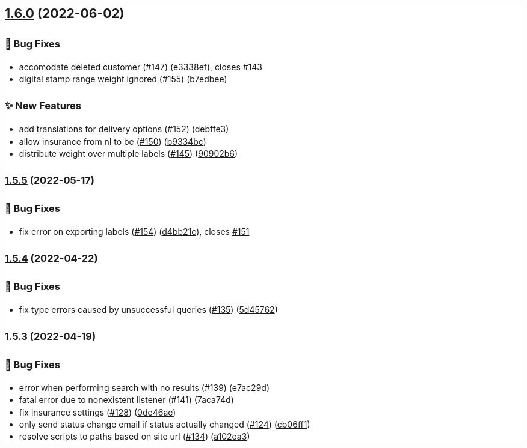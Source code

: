 ## [1.6.0](https://github.com/myparcelnl/prestashop/compare/v1.5.5...v1.6.0) (2022-06-02)


### :bug: Bug Fixes

* accomodate deleted customer ([#147](https://github.com/myparcelnl/prestashop/issues/147)) ([e3338ef](https://github.com/myparcelnl/prestashop/commit/e3338efa677c754c34046ff28bf0984b5dc4b298)), closes [#143](https://github.com/myparcelnl/prestashop/issues/143)
* digital stamp range weight ignored ([#155](https://github.com/myparcelnl/prestashop/issues/155)) ([b7edbee](https://github.com/myparcelnl/prestashop/commit/b7edbee9be137bf446d2638aaa722989276565ae))


### :sparkles: New Features

* add translations for delivery options ([#152](https://github.com/myparcelnl/prestashop/issues/152)) ([debffe3](https://github.com/myparcelnl/prestashop/commit/debffe33aea213e28a979104b7b5d0feeb97831c))
* allow insurance from nl to be ([#150](https://github.com/myparcelnl/prestashop/issues/150)) ([b9334bc](https://github.com/myparcelnl/prestashop/commit/b9334bcc1b251a4be7a3bf4d6eca25478930eaf2))
* distribute weight over multiple labels ([#145](https://github.com/myparcelnl/prestashop/issues/145)) ([90902b6](https://github.com/myparcelnl/prestashop/commit/90902b629bbfebbe9f569a2ae619ed58f4635f6e))

### [1.5.5](https://github.com/myparcelnl/prestashop/compare/v1.5.4...v1.5.5) (2022-05-17)


### :bug: Bug Fixes

* fix error on exporting labels ([#154](https://github.com/myparcelnl/prestashop/issues/154)) ([d4bb21c](https://github.com/myparcelnl/prestashop/commit/d4bb21c678ee1a2cee21a3ec2db484203d1b8596)), closes [#151](https://github.com/myparcelnl/prestashop/issues/151)

### [1.5.4](https://github.com/myparcelnl/prestashop/compare/v1.5.3...v1.5.4) (2022-04-22)


### :bug: Bug Fixes

* fix type errors caused by unsuccessful queries ([#135](https://github.com/myparcelnl/prestashop/issues/135)) ([5d45762](https://github.com/myparcelnl/prestashop/commit/5d457624eb7840588f79830dce017c7d3b694940))

### [1.5.3](https://github.com/myparcelnl/prestashop/compare/v1.5.2...v1.5.3) (2022-04-19)


### :bug: Bug Fixes

* error when performing search with no results ([#139](https://github.com/myparcelnl/prestashop/issues/139)) ([e7ac29d](https://github.com/myparcelnl/prestashop/commit/e7ac29db1a599db3c7ede8fb7befdb7be09dc9eb))
* fatal error due to nonexistent listener ([#141](https://github.com/myparcelnl/prestashop/issues/141)) ([7aca74d](https://github.com/myparcelnl/prestashop/commit/7aca74da87fd92224a99953903bb27734a693b90))
* fix insurance settings ([#128](https://github.com/myparcelnl/prestashop/issues/128)) ([0de46ae](https://github.com/myparcelnl/prestashop/commit/0de46ae54dee13702f51aeacaf342a609ad2193f))
* only send status change email if status actually changed ([#124](https://github.com/myparcelnl/prestashop/issues/124)) ([cb06ff1](https://github.com/myparcelnl/prestashop/commit/cb06ff1f2453e671503f3a3cf0681bc855ea29b5))
* resolve scripts to paths based on site url ([#134](https://github.com/myparcelnl/prestashop/issues/134)) ([a102ea3](https://github.com/myparcelnl/prestashop/commit/a102ea3771db43b46aae60345a6afe2a88b6bfa5))